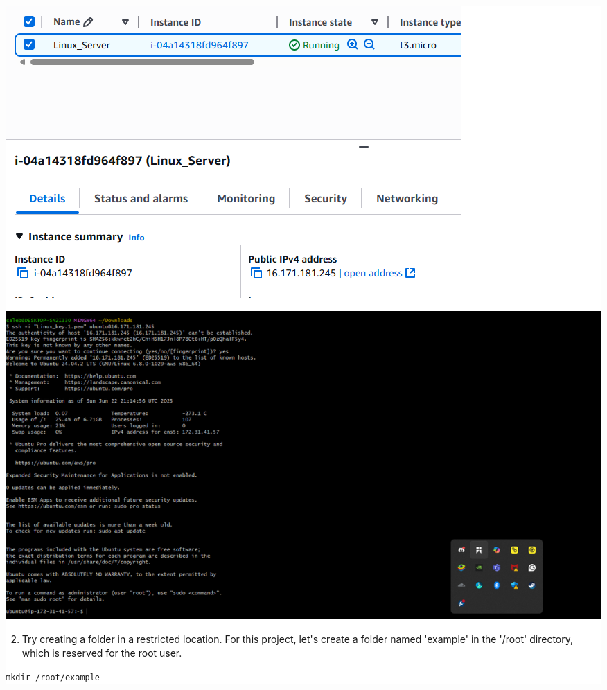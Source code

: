 ![IP_Address](img/IPv4_address.png)

![SSH_Connection](img/SSH_Connection.png)

2. Try creating a folder in a restricted location. For this project, let's create a folder named 'example' in the '/root' directory, which is reserved for the root user.

~~~
mkdir /root/example
~~~
